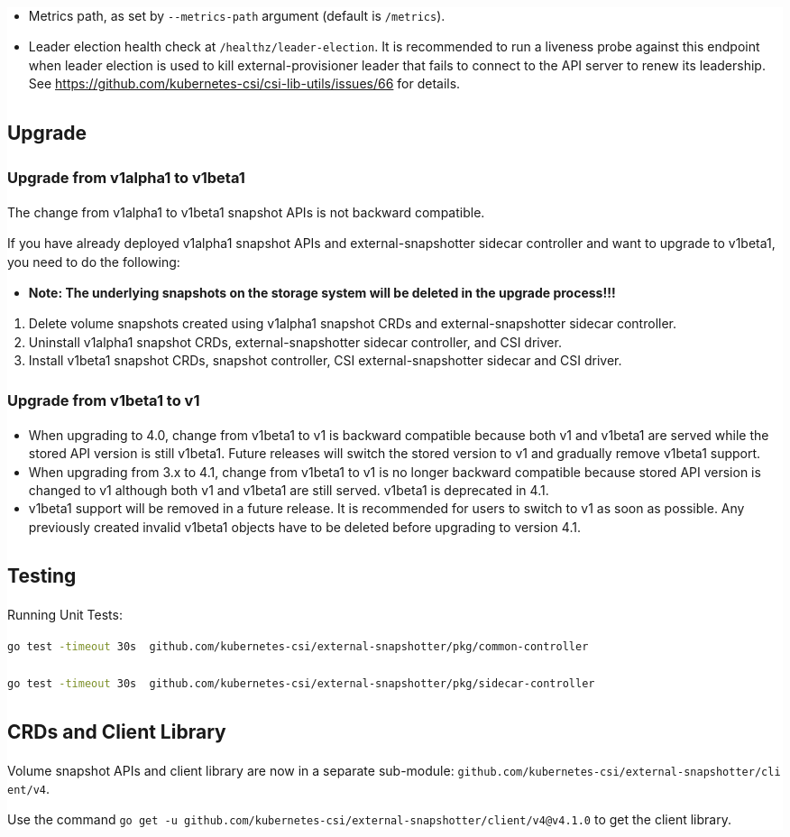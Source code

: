 * Metrics path, as set by `--metrics-path` argument (default is `/metrics`).

* Leader election health check at `/healthz/leader-election`. It is recommended to run a liveness probe against this endpoint when leader election is used to kill external-provisioner leader that fails to connect to the API server to renew its leadership. See https://github.com/kubernetes-csi/csi-lib-utils/issues/66 for details.

## Upgrade

### Upgrade from v1alpha1 to v1beta1

The change from v1alpha1 to v1beta1 snapshot APIs is not backward compatible.

If you have already deployed v1alpha1 snapshot APIs and external-snapshotter sidecar controller and want to upgrade to v1beta1, you need to do the following:
* <strong>Note: The underlying snapshots on the storage system will be deleted in the upgrade process!!!</strong>
1. Delete volume snapshots created using v1alpha1 snapshot CRDs and external-snapshotter sidecar controller.
2. Uninstall v1alpha1 snapshot CRDs, external-snapshotter sidecar controller, and CSI driver.
3. Install v1beta1 snapshot CRDs, snapshot controller, CSI external-snapshotter sidecar and CSI driver.

### Upgrade from v1beta1 to v1

* When upgrading to 4.0, change from v1beta1 to v1 is backward compatible because both v1 and v1beta1 are served while the stored API version is still v1beta1. Future releases will switch the stored version to v1 and gradually remove v1beta1 support.
* When upgrading from 3.x to 4.1, change from v1beta1 to v1 is no longer backward compatible because stored API version is changed to v1 although both v1 and v1beta1 are still served. v1beta1 is deprecated in 4.1.
* v1beta1 support will be removed in a future release. It is recommended for users to switch to v1 as soon as possible. Any previously created invalid v1beta1 objects have to be deleted before upgrading to version 4.1.

## Testing

Running Unit Tests:

```bash
go test -timeout 30s  github.com/kubernetes-csi/external-snapshotter/pkg/common-controller

go test -timeout 30s  github.com/kubernetes-csi/external-snapshotter/pkg/sidecar-controller
```

## CRDs and Client Library

Volume snapshot APIs and client library are now in a separate sub-module: `github.com/kubernetes-csi/external-snapshotter/client/v4`.

Use the command `go get -u github.com/kubernetes-csi/external-snapshotter/client/v4@v4.1.0` to get the client library.
